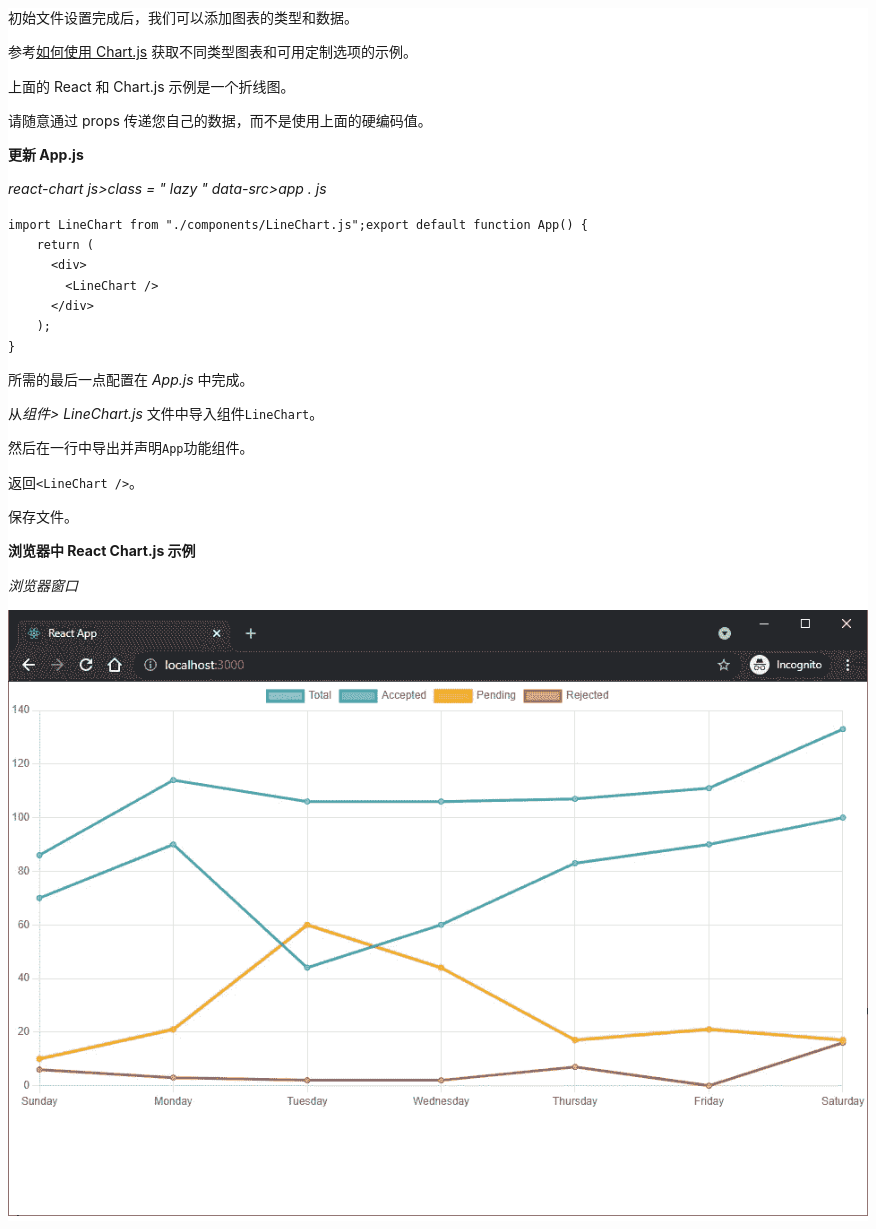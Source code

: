 初始文件设置完成后，我们可以添加图表的类型和数据。

参考[如何使用 Chart.js](https://www.ordinarycoders.com/blog/article/11-chart-js-examples) 获取不同类型图表和可用定制选项的示例。

上面的 React 和 Chart.js 示例是一个折线图。

请随意通过 props 传递您自己的数据，而不是使用上面的硬编码值。

**更新 App.js**

*react-chart js>class = " lazy " data-src>app . js*

```
import LineChart from "./components/LineChart.js";export default function App() {
    return (
      <div>
        <LineChart />
      </div>
    );   
}
```

所需的最后一点配置在 *App.js* 中完成。

从*组件> LineChart.js* 文件中导入组件`LineChart`。

然后在一行中导出并声明`App`功能组件。

返回`<LineChart />`。

保存文件。

**浏览器中 React Chart.js 示例**

*浏览器窗口*

![](img/cacd7ddf944fa549efbf93ecbe12699d.png)
